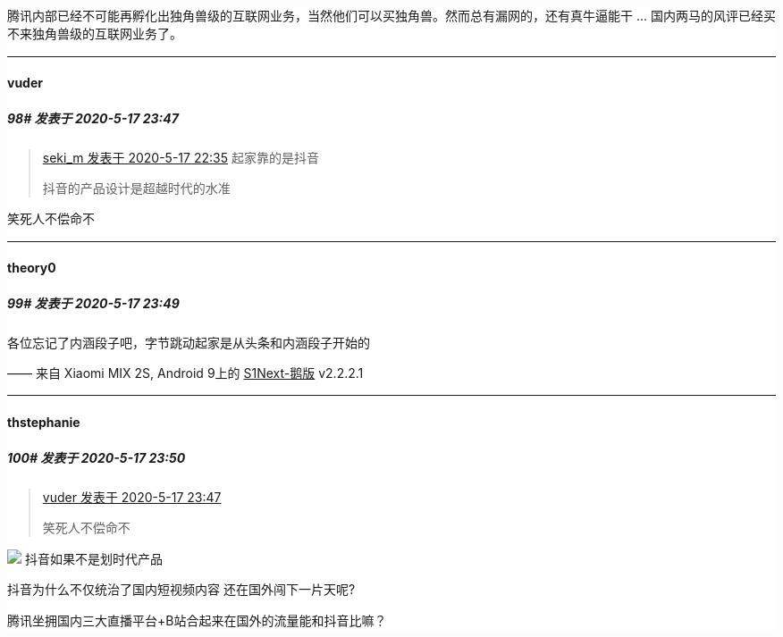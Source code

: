 腾讯内部已经不可能再孵化出独角兽级的互联网业务，当然他们可以买独角兽。然而总有漏网的，还有真牛逼能干 ...</blockquote>
国内两马的风评已经买不来独角兽级的互联网业务了。










*****

####  vuder  
##### 98#       发表于 2020-5-17 23:47



<blockquote><a href="httphttps://bbs.saraba1st.com/2b/forum.php?mod=redirect&amp;goto=findpost&amp;pid=47456860&amp;ptid=1935753" target="_blank">seki_m 发表于 2020-5-17 22:35</a>
起家靠的是抖音

抖音的产品设计是超越时代的水准</blockquote>
笑死人不偿命不







*****

####  theory0  
##### 99#       发表于 2020-5-17 23:49




各位忘记了内涵段子吧，字节跳动起家是从头条和内涵段子开始的

—— 来自 Xiaomi MIX 2S, Android 9上的 [S1Next-鹅版](https://github.com/ykrank/S1-Next/releases) v2.2.2.1







*****

####  thstephanie  
##### 100#       发表于 2020-5-17 23:50



<blockquote><a href="httphttps://bbs.saraba1st.com/2b/forum.php?mod=redirect&amp;goto=findpost&amp;pid=47457885&amp;ptid=1935753" target="_blank">vuder 发表于 2020-5-17 23:47</a>

笑死人不偿命不</blockquote>
<img src="https://static.saraba1st.com/image/smiley/face2017/067.png" referrerpolicy="no-referrer"> 抖音如果不是划时代产品

抖音为什么不仅统治了国内短视频内容 还在国外闯下一片天呢?


腾讯坐拥国内三大直播平台+B站合起来在国外的流量能和抖音比嘛？
